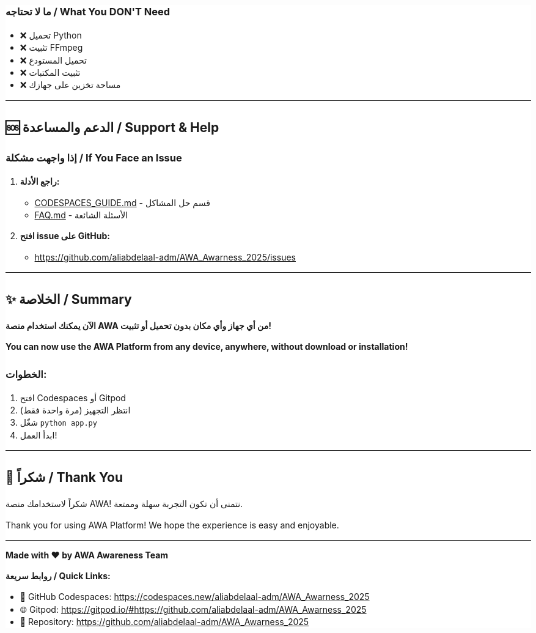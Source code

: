 ### ما لا تحتاجه / What You DON'T Need

- ❌ تحميل Python
- ❌ تثبيت FFmpeg
- ❌ تحميل المستودع
- ❌ تثبيت المكتبات
- ❌ مساحة تخزين على جهازك

---

## 🆘 الدعم والمساعدة / Support & Help

### إذا واجهت مشكلة / If You Face an Issue

1. **راجع الأدلة:**
   - [CODESPACES_GUIDE.md](CODESPACES_GUIDE.md) - قسم حل المشاكل
   - [FAQ.md](FAQ.md) - الأسئلة الشائعة

2. **افتح issue على GitHub:**
   - https://github.com/aliabdelaal-adm/AWA_Awarness_2025/issues

---

## ✨ الخلاصة / Summary

**الآن يمكنك استخدام منصة AWA من أي جهاز وأي مكان بدون تحميل أو تثبيت!**

**You can now use the AWA Platform from any device, anywhere, without download or installation!**

### الخطوات:

1. افتح Codespaces أو Gitpod
2. انتظر التجهيز (مرة واحدة فقط)
3. شغّل `python app.py`
4. ابدأ العمل!

---

## 🙏 شكراً / Thank You

شكراً لاستخدامك منصة AWA! نتمنى أن تكون التجربة سهلة وممتعة.

Thank you for using AWA Platform! We hope the experience is easy and enjoyable.

---

**Made with ❤️ by AWA Awareness Team**

**روابط سريعة / Quick Links:**

- 🚀 GitHub Codespaces: https://codespaces.new/aliabdelaal-adm/AWA_Awarness_2025
- 🌐 Gitpod: https://gitpod.io/#https://github.com/aliabdelaal-adm/AWA_Awarness_2025
- 📖 Repository: https://github.com/aliabdelaal-adm/AWA_Awarness_2025
